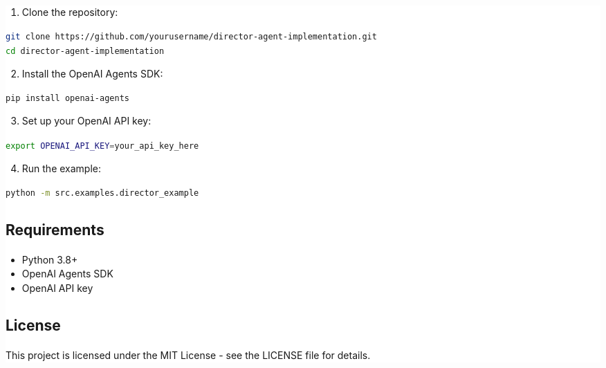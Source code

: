 1. Clone the repository:
```bash
git clone https://github.com/yourusername/director-agent-implementation.git
cd director-agent-implementation
```

2. Install the OpenAI Agents SDK:
```bash
pip install openai-agents
```

3. Set up your OpenAI API key:
```bash
export OPENAI_API_KEY=your_api_key_here
```

4. Run the example:
```bash
python -m src.examples.director_example
```

## Requirements

- Python 3.8+
- OpenAI Agents SDK
- OpenAI API key

## License

This project is licensed under the MIT License - see the LICENSE file for details.
